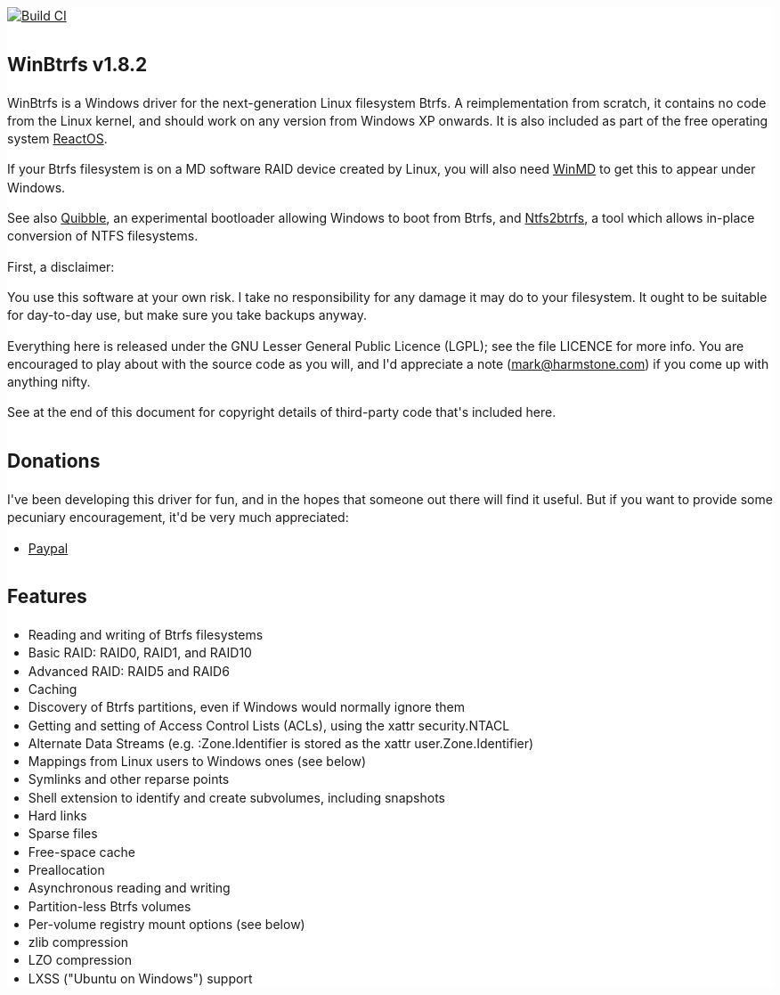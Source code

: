 [![Build CI](https://github.com/maharmstone/btrfs/actions/workflows/build.yml/badge.svg)](https://github.com/maharmstone/btrfs/actions/workflows/build.yml)

WinBtrfs v1.8.2
---------------

WinBtrfs is a Windows driver for the next-generation Linux filesystem Btrfs.
A reimplementation from scratch, it contains no code from the Linux kernel,
and should work on any version from Windows XP onwards. It is also included
as part of the free operating system [ReactOS](https://www.reactos.org/).

If your Btrfs filesystem is on a MD software RAID device created by Linux, you
will also need [WinMD](https://github.com/maharmstone/winmd) to get this to appear
under Windows.

See also [Quibble](https://github.com/maharmstone/quibble), an experimental
bootloader allowing Windows to boot from Btrfs, and [Ntfs2btrfs](https://github.com/maharmstone/ntfs2btrfs),
a tool which allows in-place conversion of NTFS filesystems.

First, a disclaimer:

You use this software at your own risk. I take no responsibility for any damage
it may do to your filesystem. It ought to be suitable for day-to-day use, but
make sure you take backups anyway.

Everything here is released under the GNU Lesser General Public Licence (LGPL);
see the file LICENCE for more info. You are encouraged to play about with the
source code as you will, and I'd appreciate a note (mark@harmstone.com) if you
come up with anything nifty.

See at the end of this document for copyright details of third-party code that's
included here.

Donations
---------

I've been developing this driver for fun, and in the hopes that someone out there
will find it useful. But if you want to provide some pecuniary encouragement, it'd
be very much appreciated:

* [Paypal](https://www.paypal.com/cgi-bin/webscr?cmd=_donations&business=3XQVCQ6YB55L2&lc=GB&item_name=WinBtrfs%20donation&currency_code=GBP&bn=PP%2dDonationsBF%3abtn_donate_LG%2egif%3aNonHosted)

Features
--------

* Reading and writing of Btrfs filesystems
* Basic RAID: RAID0, RAID1, and RAID10
* Advanced RAID: RAID5 and RAID6
* Caching
* Discovery of Btrfs partitions, even if Windows would normally ignore them
* Getting and setting of Access Control Lists (ACLs), using the xattr
  security.NTACL
* Alternate Data Streams (e.g. :Zone.Identifier is stored as the xattr
  user.Zone.Identifier)
* Mappings from Linux users to Windows ones (see below)
* Symlinks and other reparse points
* Shell extension to identify and create subvolumes, including snapshots
* Hard links
* Sparse files
* Free-space cache
* Preallocation
* Asynchronous reading and writing
* Partition-less Btrfs volumes
* Per-volume registry mount options (see below)
* zlib compression
* LZO compression
* LXSS ("Ubuntu on Windows") support